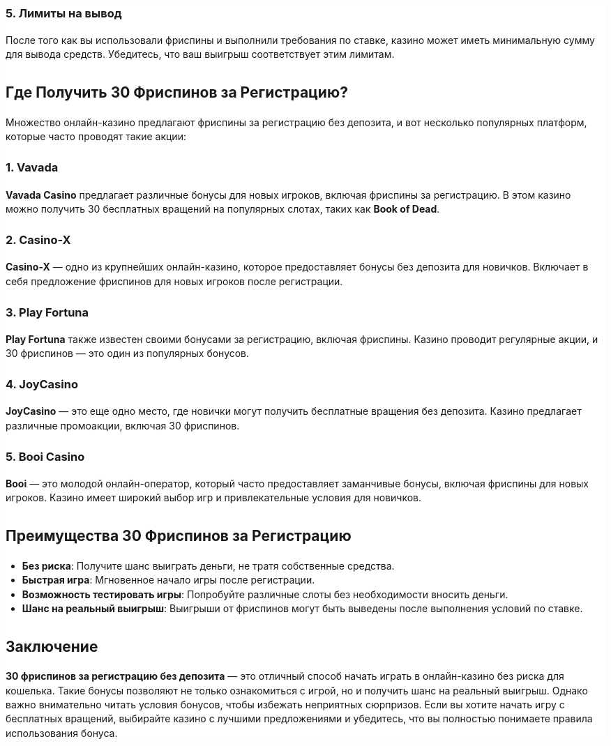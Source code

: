 ### 5. **Лимиты на вывод**
После того как вы использовали фриспины и выполнили требования по ставке, казино может иметь минимальную сумму для вывода средств. Убедитесь, что ваш выигрыш соответствует этим лимитам.

## Где Получить 30 Фриспинов за Регистрацию?

Множество онлайн-казино предлагают фриспины за регистрацию без депозита, и вот несколько популярных платформ, которые часто проводят такие акции:

### 1. **Vavada**
**Vavada Casino** предлагает различные бонусы для новых игроков, включая фриспины за регистрацию. В этом казино можно получить 30 бесплатных вращений на популярных слотах, таких как **Book of Dead**.

### 2. **Casino-X**
**Casino-X** — одно из крупнейших онлайн-казино, которое предоставляет бонусы без депозита для новичков. Включает в себя предложение фриспинов для новых игроков после регистрации.

### 3. **Play Fortuna**
**Play Fortuna** также известен своими бонусами за регистрацию, включая фриспины. Казино проводит регулярные акции, и 30 фриспинов — это один из популярных бонусов.

### 4. **JoyCasino**
**JoyCasino** — это еще одно место, где новички могут получить бесплатные вращения без депозита. Казино предлагает различные промоакции, включая 30 фриспинов.

### 5. **Booi Casino**
**Booi** — это молодой онлайн-оператор, который часто предоставляет заманчивые бонусы, включая фриспины для новых игроков. Казино имеет широкий выбор игр и привлекательные условия для новичков.

## Преимущества 30 Фриспинов за Регистрацию

- **Без риска**: Получите шанс выиграть деньги, не тратя собственные средства.
- **Быстрая игра**: Мгновенное начало игры после регистрации.
- **Возможность тестировать игры**: Попробуйте различные слоты без необходимости вносить деньги.
- **Шанс на реальный выигрыш**: Выигрыши от фриспинов могут быть выведены после выполнения условий по ставке.

## Заключение

**30 фриспинов за регистрацию без депозита** — это отличный способ начать играть в онлайн-казино без риска для кошелька. Такие бонусы позволяют не только ознакомиться с игрой, но и получить шанс на реальный выигрыш. Однако важно внимательно читать условия бонусов, чтобы избежать неприятных сюрпризов. Если вы хотите начать игру с бесплатных вращений, выбирайте казино с лучшими предложениями и убедитесь, что вы полностью понимаете правила использования бонуса.
